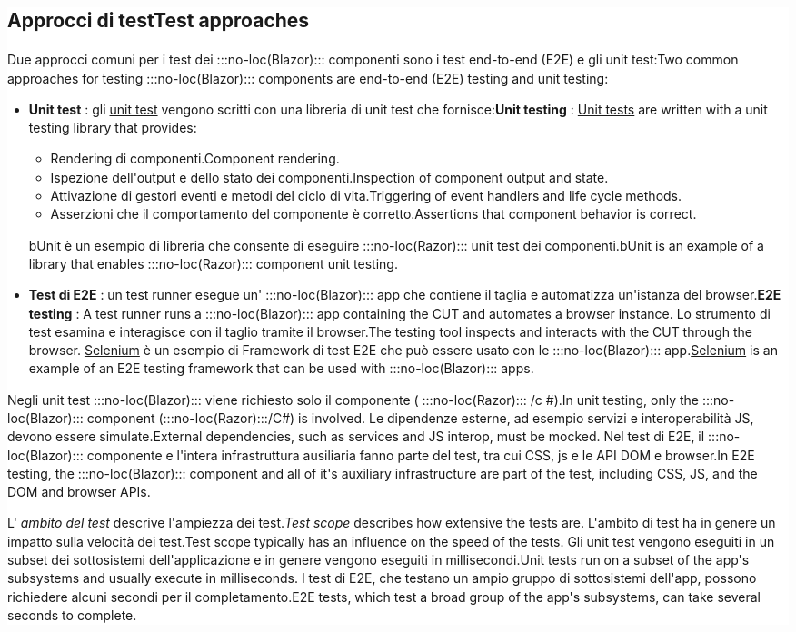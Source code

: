 ## <a name="test-approaches"></a><span data-ttu-id="32d12-111">Approcci di test</span><span class="sxs-lookup"><span data-stu-id="32d12-111">Test approaches</span></span>

<span data-ttu-id="32d12-112">Due approcci comuni per i test dei :::no-loc(Blazor)::: componenti sono i test end-to-end (E2E) e gli unit test:</span><span class="sxs-lookup"><span data-stu-id="32d12-112">Two common approaches for testing :::no-loc(Blazor)::: components are end-to-end (E2E) testing and unit testing:</span></span>

* <span data-ttu-id="32d12-113">**Unit test** : gli [unit test](/dotnet/core/testing/) vengono scritti con una libreria di unit test che fornisce:</span><span class="sxs-lookup"><span data-stu-id="32d12-113">**Unit testing** : [Unit tests](/dotnet/core/testing/) are written with a unit testing library that provides:</span></span>
  * <span data-ttu-id="32d12-114">Rendering di componenti.</span><span class="sxs-lookup"><span data-stu-id="32d12-114">Component rendering.</span></span>
  * <span data-ttu-id="32d12-115">Ispezione dell'output e dello stato dei componenti.</span><span class="sxs-lookup"><span data-stu-id="32d12-115">Inspection of component output and state.</span></span>
  * <span data-ttu-id="32d12-116">Attivazione di gestori eventi e metodi del ciclo di vita.</span><span class="sxs-lookup"><span data-stu-id="32d12-116">Triggering of event handlers and life cycle methods.</span></span>
  * <span data-ttu-id="32d12-117">Asserzioni che il comportamento del componente è corretto.</span><span class="sxs-lookup"><span data-stu-id="32d12-117">Assertions that component behavior is correct.</span></span>

  <span data-ttu-id="32d12-118">[bUnit](https://github.com/egil/bUnit) è un esempio di libreria che consente di eseguire :::no-loc(Razor)::: unit test dei componenti.</span><span class="sxs-lookup"><span data-stu-id="32d12-118">[bUnit](https://github.com/egil/bUnit) is an example of a library that enables :::no-loc(Razor)::: component unit testing.</span></span>

* <span data-ttu-id="32d12-119">**Test di E2E** : un test runner esegue un' :::no-loc(Blazor)::: app che contiene il taglia e automatizza un'istanza del browser.</span><span class="sxs-lookup"><span data-stu-id="32d12-119">**E2E testing** : A test runner runs a :::no-loc(Blazor)::: app containing the CUT and automates a browser instance.</span></span> <span data-ttu-id="32d12-120">Lo strumento di test esamina e interagisce con il taglio tramite il browser.</span><span class="sxs-lookup"><span data-stu-id="32d12-120">The testing tool inspects and interacts with the CUT through the browser.</span></span> <span data-ttu-id="32d12-121">[Selenium](https://github.com/SeleniumHQ/selenium) è un esempio di Framework di test E2E che può essere usato con le :::no-loc(Blazor)::: app.</span><span class="sxs-lookup"><span data-stu-id="32d12-121">[Selenium](https://github.com/SeleniumHQ/selenium) is an example of an E2E testing framework that can be used with :::no-loc(Blazor)::: apps.</span></span>

<span data-ttu-id="32d12-122">Negli unit test :::no-loc(Blazor)::: viene richiesto solo il componente ( :::no-loc(Razor)::: /c #).</span><span class="sxs-lookup"><span data-stu-id="32d12-122">In unit testing, only the :::no-loc(Blazor)::: component (:::no-loc(Razor):::/C#) is involved.</span></span> <span data-ttu-id="32d12-123">Le dipendenze esterne, ad esempio servizi e interoperabilità JS, devono essere simulate.</span><span class="sxs-lookup"><span data-stu-id="32d12-123">External dependencies, such as services and JS interop, must be mocked.</span></span> <span data-ttu-id="32d12-124">Nel test di E2E, il :::no-loc(Blazor)::: componente e l'intera infrastruttura ausiliaria fanno parte del test, tra cui CSS, js e le API DOM e browser.</span><span class="sxs-lookup"><span data-stu-id="32d12-124">In E2E testing, the :::no-loc(Blazor)::: component and all of it's auxiliary infrastructure are part of the test, including CSS, JS, and the DOM and browser APIs.</span></span>

<span data-ttu-id="32d12-125">L' *ambito del test* descrive l'ampiezza dei test.</span><span class="sxs-lookup"><span data-stu-id="32d12-125">*Test scope* describes how extensive the tests are.</span></span> <span data-ttu-id="32d12-126">L'ambito di test ha in genere un impatto sulla velocità dei test.</span><span class="sxs-lookup"><span data-stu-id="32d12-126">Test scope typically has an influence on the speed of the tests.</span></span> <span data-ttu-id="32d12-127">Gli unit test vengono eseguiti in un subset dei sottosistemi dell'applicazione e in genere vengono eseguiti in millisecondi.</span><span class="sxs-lookup"><span data-stu-id="32d12-127">Unit tests run on a subset of the app's subsystems and usually execute in milliseconds.</span></span> <span data-ttu-id="32d12-128">I test di E2E, che testano un ampio gruppo di sottosistemi dell'app, possono richiedere alcuni secondi per il completamento.</span><span class="sxs-lookup"><span data-stu-id="32d12-128">E2E tests, which test a broad group of the app's subsystems, can take several seconds to complete.</span></span> 
